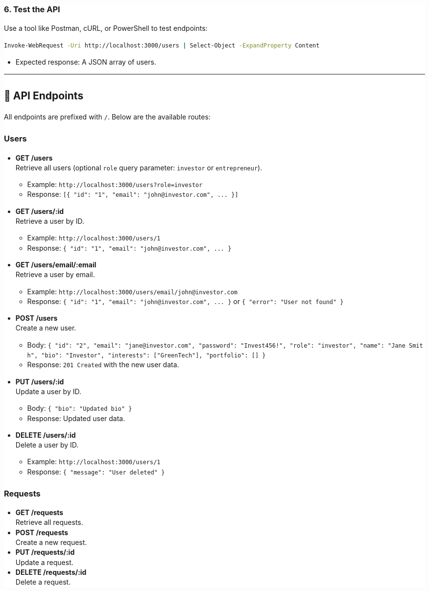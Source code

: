 ### 6. Test the API
Use a tool like Postman, cURL, or PowerShell to test endpoints:
```bash
Invoke-WebRequest -Uri http://localhost:3000/users | Select-Object -ExpandProperty Content
```
- Expected response: A JSON array of users.

---

## 🔧 API Endpoints

All endpoints are prefixed with `/`. Below are the available routes:

### Users
- **GET /users**  
  Retrieve all users (optional `role` query parameter: `investor` or `entrepreneur`).
  - Example: `http://localhost:3000/users?role=investor`
  - Response: `[{ "id": "1", "email": "john@investor.com", ... }]`

- **GET /users/:id**  
  Retrieve a user by ID.
  - Example: `http://localhost:3000/users/1`
  - Response: `{ "id": "1", "email": "john@investor.com", ... }`

- **GET /users/email/:email**  
  Retrieve a user by email.
  - Example: `http://localhost:3000/users/email/john@investor.com`
  - Response: `{ "id": "1", "email": "john@investor.com", ... }` or `{ "error": "User not found" }`

- **POST /users**  
  Create a new user.
  - Body: `{ "id": "2", "email": "jane@investor.com", "password": "Invest456!", "role": "investor", "name": "Jane Smith", "bio": "Investor", "interests": ["GreenTech"], "portfolio": [] }`
  - Response: `201 Created` with the new user data.

- **PUT /users/:id**  
  Update a user by ID.
  - Body: `{ "bio": "Updated bio" }`
  - Response: Updated user data.

- **DELETE /users/:id**  
  Delete a user by ID.
  - Example: `http://localhost:3000/users/1`
  - Response: `{ "message": "User deleted" }`

### Requests
- **GET /requests**  
  Retrieve all requests.
- **POST /requests**  
  Create a new request.
- **PUT /requests/:id**  
  Update a request.
- **DELETE /requests/:id**  
  Delete a request.
